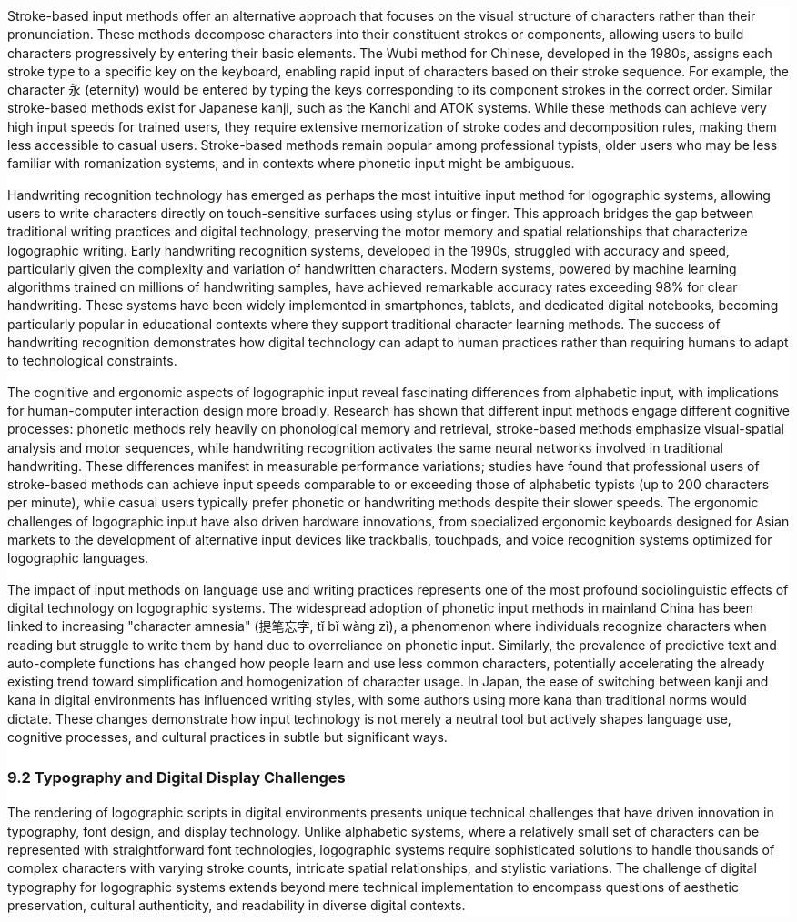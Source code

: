 Stroke-based input methods offer an alternative approach that focuses on the visual structure of characters rather than their pronunciation. These methods decompose characters into their constituent strokes or components, allowing users to build characters progressively by entering their basic elements. The Wubi method for Chinese, developed in the 1980s, assigns each stroke type to a specific key on the keyboard, enabling rapid input of characters based on their stroke sequence. For example, the character 永 (eternity) would be entered by typing the keys corresponding to its component strokes in the correct order. Similar stroke-based methods exist for Japanese kanji, such as the Kanchi and ATOK systems. While these methods can achieve very high input speeds for trained users, they require extensive memorization of stroke codes and decomposition rules, making them less accessible to casual users. Stroke-based methods remain popular among professional typists, older users who may be less familiar with romanization systems, and in contexts where phonetic input might be ambiguous.

Handwriting recognition technology has emerged as perhaps the most intuitive input method for logographic systems, allowing users to write characters directly on touch-sensitive surfaces using stylus or finger. This approach bridges the gap between traditional writing practices and digital technology, preserving the motor memory and spatial relationships that characterize logographic writing. Early handwriting recognition systems, developed in the 1990s, struggled with accuracy and speed, particularly given the complexity and variation of handwritten characters. Modern systems, powered by machine learning algorithms trained on millions of handwriting samples, have achieved remarkable accuracy rates exceeding 98% for clear handwriting. These systems have been widely implemented in smartphones, tablets, and dedicated digital notebooks, becoming particularly popular in educational contexts where they support traditional character learning methods. The success of handwriting recognition demonstrates how digital technology can adapt to human practices rather than requiring humans to adapt to technological constraints.

The cognitive and ergonomic aspects of logographic input reveal fascinating differences from alphabetic input, with implications for human-computer interaction design more broadly. Research has shown that different input methods engage different cognitive processes: phonetic methods rely heavily on phonological memory and retrieval, stroke-based methods emphasize visual-spatial analysis and motor sequences, while handwriting recognition activates the same neural networks involved in traditional handwriting. These differences manifest in measurable performance variations; studies have found that professional users of stroke-based methods can achieve input speeds comparable to or exceeding those of alphabetic typists (up to 200 characters per minute), while casual users typically prefer phonetic or handwriting methods despite their slower speeds. The ergonomic challenges of logographic input have also driven hardware innovations, from specialized ergonomic keyboards designed for Asian markets to the development of alternative input devices like trackballs, touchpads, and voice recognition systems optimized for logographic languages.

The impact of input methods on language use and writing practices represents one of the most profound sociolinguistic effects of digital technology on logographic systems. The widespread adoption of phonetic input methods in mainland China has been linked to increasing "character amnesia" (提笔忘字, tǐ bǐ wàng zì), a phenomenon where individuals recognize characters when reading but struggle to write them by hand due to overreliance on phonetic input. Similarly, the prevalence of predictive text and auto-complete functions has changed how people learn and use less common characters, potentially accelerating the already existing trend toward simplification and homogenization of character usage. In Japan, the ease of switching between kanji and kana in digital environments has influenced writing styles, with some authors using more kana than traditional norms would dictate. These changes demonstrate how input technology is not merely a neutral tool but actively shapes language use, cognitive processes, and cultural practices in subtle but significant ways.

### 9.2 Typography and Digital Display Challenges

The rendering of logographic scripts in digital environments presents unique technical challenges that have driven innovation in typography, font design, and display technology. Unlike alphabetic systems, where a relatively small set of characters can be represented with straightforward font technologies, logographic systems require sophisticated solutions to handle thousands of complex characters with varying stroke counts, intricate spatial relationships, and stylistic variations. The challenge of digital typography for logographic systems extends beyond mere technical implementation to encompass questions of aesthetic preservation, cultural authenticity, and readability in diverse digital contexts.
